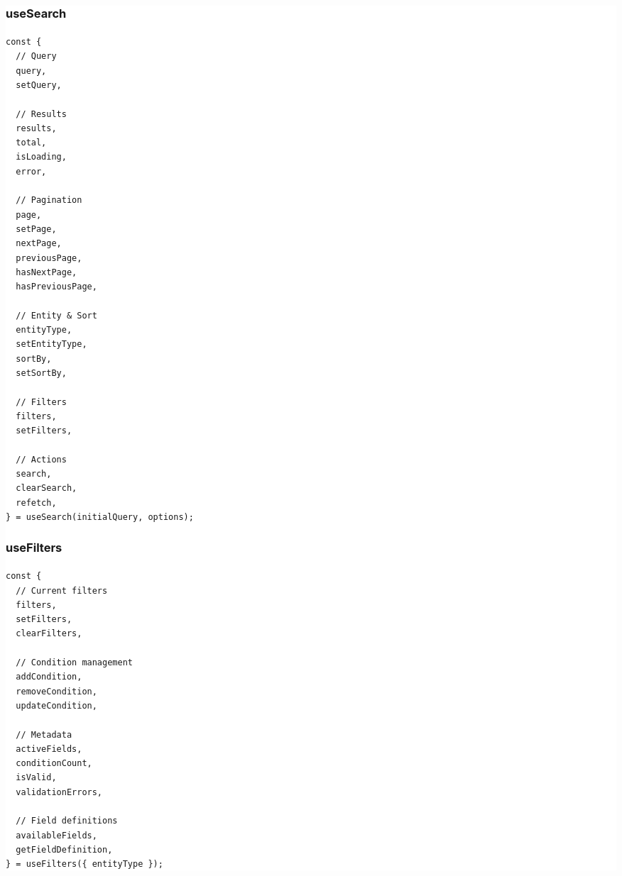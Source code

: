 ### useSearch

```tsx
const {
  // Query
  query,
  setQuery,

  // Results
  results,
  total,
  isLoading,
  error,

  // Pagination
  page,
  setPage,
  nextPage,
  previousPage,
  hasNextPage,
  hasPreviousPage,

  // Entity & Sort
  entityType,
  setEntityType,
  sortBy,
  setSortBy,

  // Filters
  filters,
  setFilters,

  // Actions
  search,
  clearSearch,
  refetch,
} = useSearch(initialQuery, options);
```

### useFilters

```tsx
const {
  // Current filters
  filters,
  setFilters,
  clearFilters,

  // Condition management
  addCondition,
  removeCondition,
  updateCondition,

  // Metadata
  activeFields,
  conditionCount,
  isValid,
  validationErrors,

  // Field definitions
  availableFields,
  getFieldDefinition,
} = useFilters({ entityType });
```

